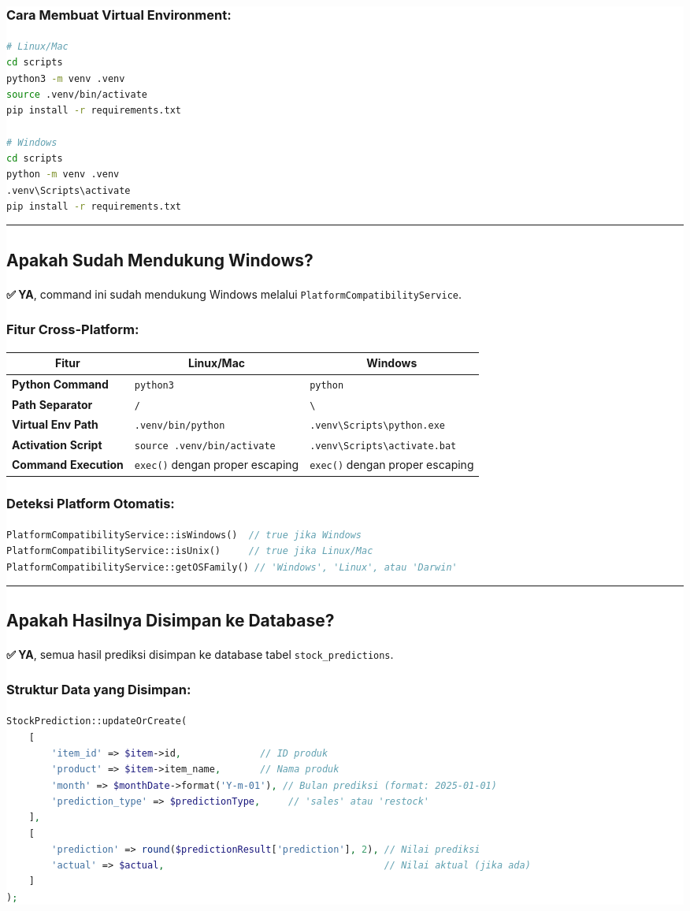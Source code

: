 ### Cara Membuat Virtual Environment:

```bash
# Linux/Mac
cd scripts
python3 -m venv .venv
source .venv/bin/activate
pip install -r requirements.txt

# Windows
cd scripts
python -m venv .venv
.venv\Scripts\activate
pip install -r requirements.txt
```

---

## Apakah Sudah Mendukung Windows?

**✅ YA**, command ini sudah mendukung Windows melalui `PlatformCompatibilityService`.

### Fitur Cross-Platform:

| Fitur                 | Linux/Mac                       | Windows                         |
| --------------------- | ------------------------------- | ------------------------------- |
| **Python Command**    | `python3`                       | `python`                        |
| **Path Separator**    | `/`                             | `\`                             |
| **Virtual Env Path**  | `.venv/bin/python`              | `.venv\Scripts\python.exe`      |
| **Activation Script** | `source .venv/bin/activate`     | `.venv\Scripts\activate.bat`    |
| **Command Execution** | `exec()` dengan proper escaping | `exec()` dengan proper escaping |

### Deteksi Platform Otomatis:

```php
PlatformCompatibilityService::isWindows()  // true jika Windows
PlatformCompatibilityService::isUnix()     // true jika Linux/Mac
PlatformCompatibilityService::getOSFamily() // 'Windows', 'Linux', atau 'Darwin'
```

---

## Apakah Hasilnya Disimpan ke Database?

**✅ YA**, semua hasil prediksi disimpan ke database tabel `stock_predictions`.

### Struktur Data yang Disimpan:

```php
StockPrediction::updateOrCreate(
    [
        'item_id' => $item->id,              // ID produk
        'product' => $item->item_name,       // Nama produk
        'month' => $monthDate->format('Y-m-01'), // Bulan prediksi (format: 2025-01-01)
        'prediction_type' => $predictionType,     // 'sales' atau 'restock'
    ],
    [
        'prediction' => round($predictionResult['prediction'], 2), // Nilai prediksi
        'actual' => $actual,                                       // Nilai aktual (jika ada)
    ]
);
```